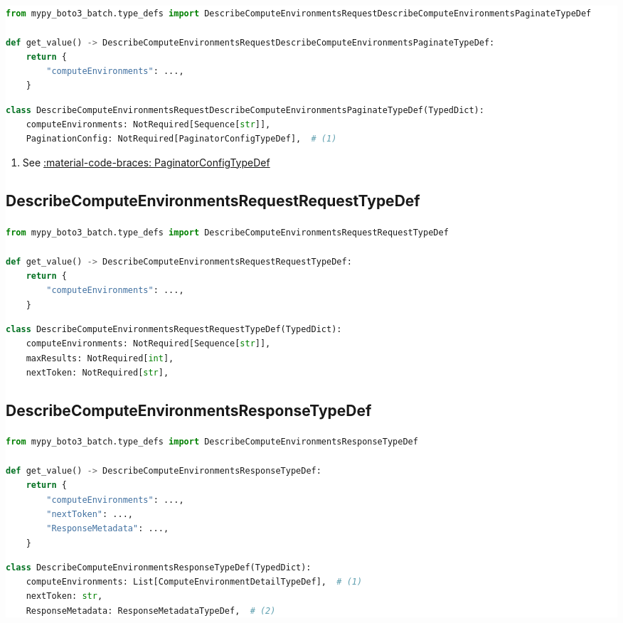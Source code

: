 ```python title="Usage Example"
from mypy_boto3_batch.type_defs import DescribeComputeEnvironmentsRequestDescribeComputeEnvironmentsPaginateTypeDef

def get_value() -> DescribeComputeEnvironmentsRequestDescribeComputeEnvironmentsPaginateTypeDef:
    return {
        "computeEnvironments": ...,
    }
```

```python title="Definition"
class DescribeComputeEnvironmentsRequestDescribeComputeEnvironmentsPaginateTypeDef(TypedDict):
    computeEnvironments: NotRequired[Sequence[str]],
    PaginationConfig: NotRequired[PaginatorConfigTypeDef],  # (1)
```

1. See [:material-code-braces: PaginatorConfigTypeDef](./type_defs.md#paginatorconfigtypedef) 
## DescribeComputeEnvironmentsRequestRequestTypeDef

```python title="Usage Example"
from mypy_boto3_batch.type_defs import DescribeComputeEnvironmentsRequestRequestTypeDef

def get_value() -> DescribeComputeEnvironmentsRequestRequestTypeDef:
    return {
        "computeEnvironments": ...,
    }
```

```python title="Definition"
class DescribeComputeEnvironmentsRequestRequestTypeDef(TypedDict):
    computeEnvironments: NotRequired[Sequence[str]],
    maxResults: NotRequired[int],
    nextToken: NotRequired[str],
```

## DescribeComputeEnvironmentsResponseTypeDef

```python title="Usage Example"
from mypy_boto3_batch.type_defs import DescribeComputeEnvironmentsResponseTypeDef

def get_value() -> DescribeComputeEnvironmentsResponseTypeDef:
    return {
        "computeEnvironments": ...,
        "nextToken": ...,
        "ResponseMetadata": ...,
    }
```

```python title="Definition"
class DescribeComputeEnvironmentsResponseTypeDef(TypedDict):
    computeEnvironments: List[ComputeEnvironmentDetailTypeDef],  # (1)
    nextToken: str,
    ResponseMetadata: ResponseMetadataTypeDef,  # (2)
```
